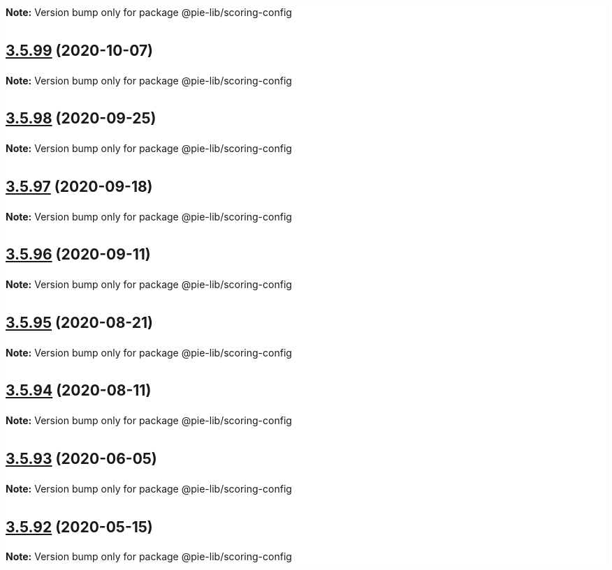 **Note:** Version bump only for package @pie-lib/scoring-config

## [3.5.99](https://github.com/pie-framework/pie-lib/compare/@pie-lib/scoring-config@3.5.98...@pie-lib/scoring-config@3.5.99) (2020-10-07)

**Note:** Version bump only for package @pie-lib/scoring-config

## [3.5.98](https://github.com/pie-framework/pie-lib/compare/@pie-lib/scoring-config@3.5.97...@pie-lib/scoring-config@3.5.98) (2020-09-25)

**Note:** Version bump only for package @pie-lib/scoring-config

## [3.5.97](https://github.com/pie-framework/pie-lib/compare/@pie-lib/scoring-config@3.5.96...@pie-lib/scoring-config@3.5.97) (2020-09-18)

**Note:** Version bump only for package @pie-lib/scoring-config

## [3.5.96](https://github.com/pie-framework/pie-lib/compare/@pie-lib/scoring-config@3.5.95...@pie-lib/scoring-config@3.5.96) (2020-09-11)

**Note:** Version bump only for package @pie-lib/scoring-config

## [3.5.95](https://github.com/pie-framework/pie-lib/compare/@pie-lib/scoring-config@3.5.94...@pie-lib/scoring-config@3.5.95) (2020-08-21)

**Note:** Version bump only for package @pie-lib/scoring-config

## [3.5.94](https://github.com/pie-framework/pie-lib/compare/@pie-lib/scoring-config@3.5.93...@pie-lib/scoring-config@3.5.94) (2020-08-11)

**Note:** Version bump only for package @pie-lib/scoring-config

## [3.5.93](https://github.com/pie-framework/pie-lib/compare/@pie-lib/scoring-config@3.5.92...@pie-lib/scoring-config@3.5.93) (2020-06-05)

**Note:** Version bump only for package @pie-lib/scoring-config

## [3.5.92](https://github.com/pie-framework/pie-lib/compare/@pie-lib/scoring-config@3.5.91...@pie-lib/scoring-config@3.5.92) (2020-05-15)

**Note:** Version bump only for package @pie-lib/scoring-config
